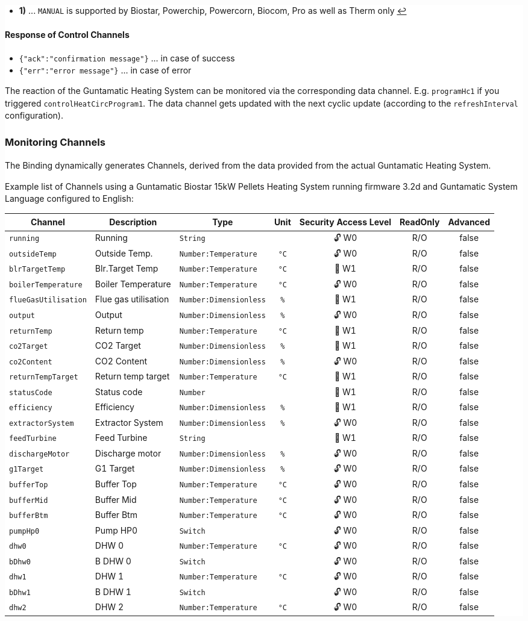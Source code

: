 - <b id="f1">1)</b> ... `MANUAL` is supported by Biostar, Powerchip, Powercorn, Biocom, Pro as well as Therm only [↩](#a1)

#### Response of Control Channels

- `{"ack":"confirmation message"}` ... in case of success
- `{"err":"error message"}`        ... in case of error

The reaction of the Guntamatic Heating System can be monitored via the corresponding data channel. E.g. `programHc1` if you triggered `controlHeatCircProgram1`. The data channel gets updated with the next cyclic update (according to the `refreshInterval` configuration).

### Monitoring Channels

The Binding dynamically generates Channels, derived from the data provided from the actual Guntamatic Heating System.

Example list of Channels using a Guntamatic Biostar 15kW Pellets Heating System running firmware 3.2d and Guntamatic System Language configured to English:

| Channel              | Description            | Type                   | Unit | Security Access Level | ReadOnly | Advanced |
| -------------------- | ---------------------- | ---------------------- | :--: | :-------------------: | :------: | :------: |
| `running`            | Running                | `String`               |      |        🔓 W0         |   R/O    |  false   |
| `outsideTemp`        | Outside Temp.          | `Number:Temperature`   | `°C` |        🔓 W0         |   R/O    |  false   |
| `blrTargetTemp`      | Blr.Target Temp        | `Number:Temperature`   | `°C` |        🔐 W1         |   R/O    |  false   |
| `boilerTemperature`  | Boiler Temperature     | `Number:Temperature`   | `°C` |        🔓 W0         |   R/O    |  false   |
| `flueGasUtilisation` | Flue gas utilisation   | `Number:Dimensionless` | `%`  |        🔐 W1         |   R/O    |  false   |
| `output`             | Output                 | `Number:Dimensionless` | `%`  |        🔓 W0         |   R/O    |  false   |
| `returnTemp`         | Return temp            | `Number:Temperature`   | `°C` |        🔐 W1         |   R/O    |  false   |
| `co2Target`          | CO2 Target             | `Number:Dimensionless` | `%`  |        🔐 W1         |   R/O    |  false   |
| `co2Content`         | CO2 Content            | `Number:Dimensionless` | `%`  |        🔓 W0         |   R/O    |  false   |
| `returnTempTarget`   | Return temp target     | `Number:Temperature`   | `°C` |        🔐 W1         |   R/O    |  false   |
| `statusCode`         | Status code            | `Number`               |      |        🔐 W1         |   R/O    |  false   |
| `efficiency`         | Efficiency             | `Number:Dimensionless` | `%`  |        🔐 W1         |   R/O    |  false   |
| `extractorSystem`    | Extractor System       | `Number:Dimensionless` | `%`  |        🔓 W0         |   R/O    |  false   |
| `feedTurbine`        | Feed Turbine           | `String`               |      |        🔐 W1         |   R/O    |  false   |
| `dischargeMotor`     | Discharge motor        | `Number:Dimensionless` | `%`  |        🔓 W0         |   R/O    |  false   |
| `g1Target`           | G1 Target              | `Number:Dimensionless` | `%`  |        🔓 W0         |   R/O    |  false   |
| `bufferTop`          | Buffer Top             | `Number:Temperature`   | `°C` |        🔓 W0         |   R/O    |  false   |
| `bufferMid`          | Buffer Mid             | `Number:Temperature`   | `°C` |        🔓 W0         |   R/O    |  false   |
| `bufferBtm`          | Buffer Btm             | `Number:Temperature`   | `°C` |        🔓 W0         |   R/O    |  false   |
| `pumpHp0`            | Pump HP0               | `Switch`               |      |        🔓 W0         |   R/O    |  false   |
| `dhw0`               | DHW 0                  | `Number:Temperature`   | `°C` |        🔓 W0         |   R/O    |  false   |
| `bDhw0`              | B DHW 0                | `Switch`               |      |        🔓 W0         |   R/O    |  false   |
| `dhw1`               | DHW 1                  | `Number:Temperature`   | `°C` |        🔓 W0         |   R/O    |  false   |
| `bDhw1`              | B DHW 1                | `Switch`               |      |        🔓 W0         |   R/O    |  false   |
| `dhw2`               | DHW 2                  | `Number:Temperature`   | `°C` |        🔓 W0         |   R/O    |  false   |